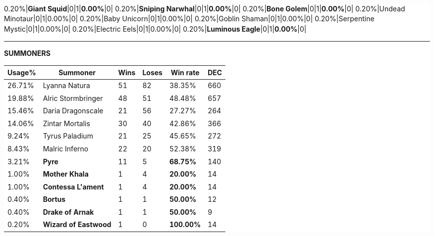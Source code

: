 0.20%|**Giant Squid**|0|1|**0.00%**|0|
0.20%|**Sniping Narwhal**|0|1|**0.00%**|0|
0.20%|**Bone Golem**|0|1|**0.00%**|0|
0.20%|Undead Minotaur|0|1|0.00%|0|
0.20%|Baby Unicorn|0|1|0.00%|0|
0.20%|Goblin Shaman|0|1|0.00%|0|
0.20%|Serpentine Mystic|0|1|0.00%|0|
0.20%|Electric Eels|0|1|0.00%|0|
0.20%|**Luminous Eagle**|0|1|**0.00%**|0|

---
**SUMMONERS**

Usage%|Summoner|Wins|Loses|Win rate|DEC|
-|-|-|-|-|-|
26.71%|Lyanna Natura|51|82|38.35%|660|
19.88%|Alric Stormbringer|48|51|48.48%|657|
15.46%|Daria Dragonscale|21|56|27.27%|264|
14.06%|Zintar Mortalis|30|40|42.86%|366|
9.24%|Tyrus Paladium|21|25|45.65%|272|
8.43%|Malric Inferno|22|20|52.38%|319|
3.21%|**Pyre**|11|5|**68.75%**|140|
1.00%|**Mother Khala**|1|4|**20.00%**|14|
1.00%|**Contessa L'ament**|1|4|**20.00%**|14|
0.40%|**Bortus**|1|1|**50.00%**|12|
0.40%|**Drake of Arnak**|1|1|**50.00%**|9|
0.20%|**Wizard of Eastwood**|1|0|**100.00%**|14|
